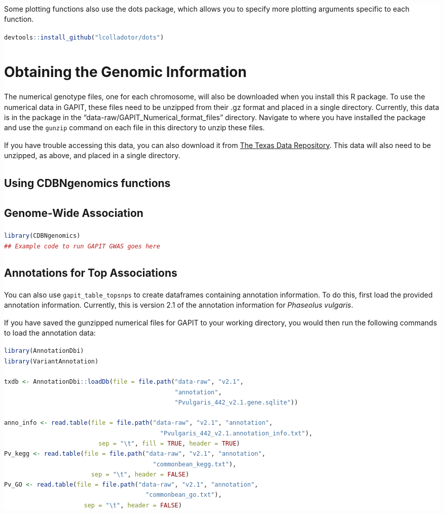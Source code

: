 Some plotting functions also use the dots package, which allows you to
specify more plotting arguments specific to each function.

``` r
devtools::install_github("lcolladotor/dots")
```

# Obtaining the Genomic Information

The numerical genotype files, one for each chromosome, will also be
downloaded when you install this R package. To use the numerical data in
GAPIT, these files need to be unzipped from their .gz format and placed
in a single directory. Currently, this data is in the package in the
“data-raw/GAPIT\_Numerical\_format\_files” directory. Navigate to
where you have installed the package and use the `gunzip` command on
each file in this directory to unzip these files.

If you have trouble accessing this data, you can also download it from
[The Texas Data Repository](https://doi.org/10.18738/T8/RTBTIR). This
data will also need to be unzipped, as above, and placed in a single
directory.

## Using CDBNgenomics functions

## Genome-Wide Association

``` r
library(CDBNgenomics)
## Example code to run GAPIT GWAS goes here
```

## Annotations for Top Associations

You can also use `gapit_table_topsnps` to create dataframes containing
annotation information. To do this, first load the provided annotation
information. Currently, this is version 2.1 of the annotation
information for *Phaseolus vulgaris*.

If you have saved the gunzipped numerical files for GAPIT to your
working directory, you would then run the following commands to load the
annotation data:

``` r
library(AnnotationDbi)
library(VariantAnnotation)

txdb <- AnnotationDbi::loadDb(file = file.path("data-raw", "v2.1",
                                               "annotation", 
                                               "Pvulgaris_442_v2.1.gene.sqlite"))

anno_info <- read.table(file = file.path("data-raw", "v2.1", "annotation",
                                           "Pvulgaris_442_v2.1.annotation_info.txt"),
                          sep = "\t", fill = TRUE, header = TRUE)
Pv_kegg <- read.table(file = file.path("data-raw", "v2.1", "annotation",
                                         "commonbean_kegg.txt"),
                        sep = "\t", header = FALSE)
Pv_GO <- read.table(file = file.path("data-raw", "v2.1", "annotation",
                                       "commonbean_go.txt"),
                      sep = "\t", header = FALSE)
```
